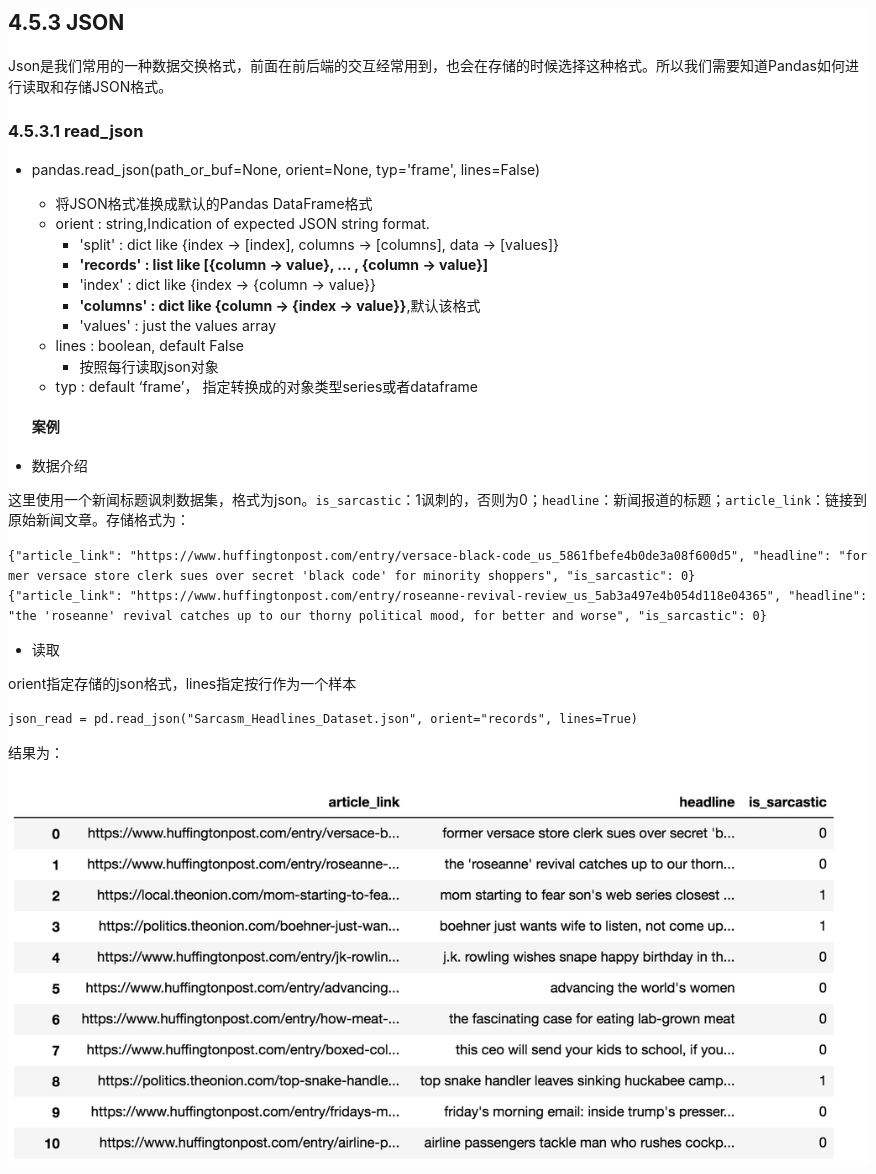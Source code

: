 
4.5.3 JSON
----------

Json是我们常用的一种数据交换格式，前面在前后端的交互经常用到，也会在存储的时候选择这种格式。所以我们需要知道Pandas如何进行读取和存储JSON格式。

### 4.5.3.1 read_json

* pandas.read\_json(path\_or_buf=None, orient=None, typ='frame', lines=False)

  *   将JSON格式准换成默认的Pandas DataFrame格式
  *   orient : string,Indication of expected JSON string format.
      *   'split' : dict like {index -> \[index\], columns -> \[columns\], data -> \[values\]}
      *   **'records' : list like \[{column -> value}, ... , {column -> value}\]**
      *   'index' : dict like {index -> {column -> value}}
      *   **'columns' : dict like {column -> {index -> value}}**,默认该格式
      *   'values' : just the values array
  *   lines : boolean, default False
      *   按照每行读取json对象
  *   typ : default ‘frame’， 指定转换成的对象类型series或者dataframe

  #### 案例

* 数据介绍


这里使用一个新闻标题讽刺数据集，格式为json。`is_sarcastic`：1讽刺的，否则为0；`headline`：新闻报道的标题；`article_link`：链接到原始新闻文章。存储格式为：

    {"article_link": "https://www.huffingtonpost.com/entry/versace-black-code_us_5861fbefe4b0de3a08f600d5", "headline": "former versace store clerk sues over secret 'black code' for minority shoppers", "is_sarcastic": 0}
    {"article_link": "https://www.huffingtonpost.com/entry/roseanne-revival-review_us_5ab3a497e4b054d118e04365", "headline": "the 'roseanne' revival catches up to our thorny political mood, for better and worse", "is_sarcastic": 0}


*   读取

orient指定存储的json格式，lines指定按行作为一个样本

    json_read = pd.read_json("Sarcasm_Headlines_Dataset.json", orient="records", lines=True)


结果为：

![](../images/新闻标题讽刺读取.png)
